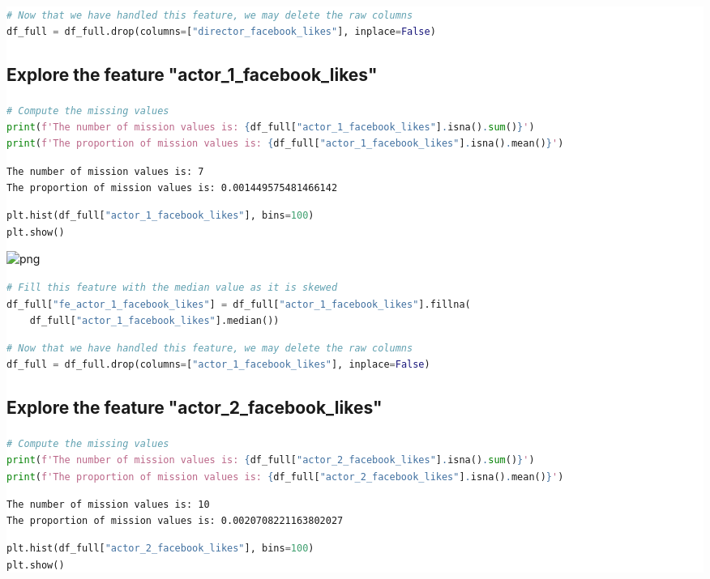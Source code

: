 
```python
# Now that we have handled this feature, we may delete the raw columns
df_full = df_full.drop(columns=["director_facebook_likes"], inplace=False)
```

## Explore the feature "actor_1_facebook_likes"


```python
# Compute the missing values
print(f'The number of mission values is: {df_full["actor_1_facebook_likes"].isna().sum()}')
print(f'The proportion of mission values is: {df_full["actor_1_facebook_likes"].isna().mean()}')

```

    The number of mission values is: 7
    The proportion of mission values is: 0.001449575481466142



```python
plt.hist(df_full["actor_1_facebook_likes"], bins=100)
plt.show()
```


    
![png](output_90_0.png)
    



```python
# Fill this feature with the median value as it is skewed
df_full["fe_actor_1_facebook_likes"] = df_full["actor_1_facebook_likes"].fillna(
    df_full["actor_1_facebook_likes"].median())
```


```python
# Now that we have handled this feature, we may delete the raw columns
df_full = df_full.drop(columns=["actor_1_facebook_likes"], inplace=False)
```

## Explore the feature "actor_2_facebook_likes"


```python
# Compute the missing values
print(f'The number of mission values is: {df_full["actor_2_facebook_likes"].isna().sum()}')
print(f'The proportion of mission values is: {df_full["actor_2_facebook_likes"].isna().mean()}')

```

    The number of mission values is: 10
    The proportion of mission values is: 0.0020708221163802027



```python
plt.hist(df_full["actor_2_facebook_likes"], bins=100)
plt.show()
```

